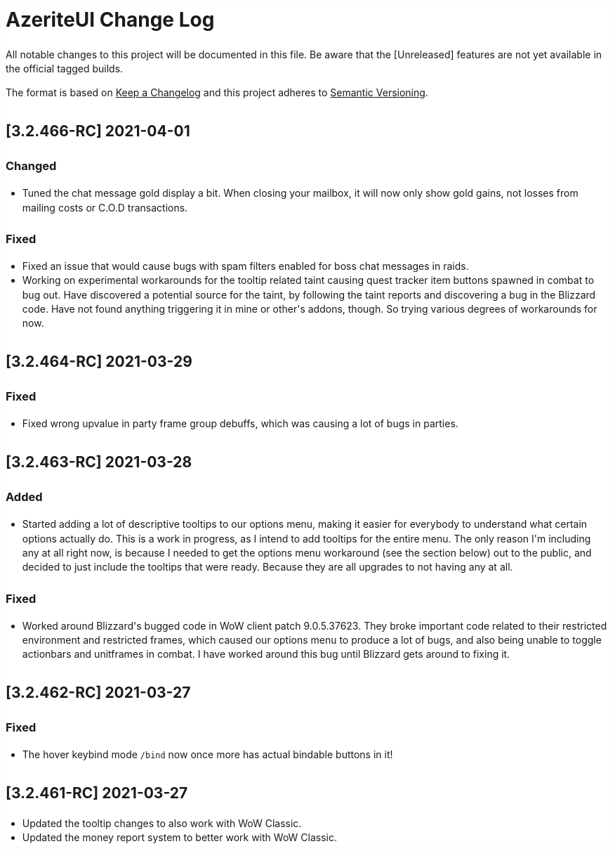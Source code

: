 # AzeriteUI Change Log
All notable changes to this project will be documented in this file. Be aware that the [Unreleased] features are not yet available in the official tagged builds.

The format is based on [Keep a Changelog](http://keepachangelog.com/) 
and this project adheres to [Semantic Versioning](http://semver.org/).

## [3.2.466-RC] 2021-04-01
### Changed
- Tuned the chat message gold display a bit. When closing your mailbox, it will now only show gold gains, not losses from mailing costs or C.O.D transactions.

### Fixed
- Fixed an issue that would cause bugs with spam filters enabled for boss chat messages in raids. 
- Working on experimental workarounds for the tooltip related taint causing quest tracker item buttons spawned in combat to bug out. Have discovered a potential source for the taint, by following the taint reports and discovering a bug in the Blizzard code. Have not found anything triggering it in mine or other's addons, though. So trying various degrees of workarounds for now. 

## [3.2.464-RC] 2021-03-29
### Fixed
- Fixed wrong upvalue in party frame group debuffs, which was causing a lot of bugs in parties.

## [3.2.463-RC] 2021-03-28
### Added
- Started adding a lot of descriptive tooltips to our options menu, making it easier for everybody to understand what certain options actually do. This is a work in progress, as I intend to add tooltips for the entire menu. The only reason I'm including any at all right now, is because I needed to get the options menu workaround (see the section below) out to the public, and decided to just include the tooltips that were ready. Because they are all upgrades to not having any at all.

### Fixed
- Worked around Blizzard's bugged code in WoW client patch 9.0.5.37623. They broke important code related to their restricted environment and restricted frames, which caused our options menu to produce a lot of bugs, and also being unable to toggle actionbars and unitframes in combat. I have worked around this bug until Blizzard gets around to fixing it.

## [3.2.462-RC] 2021-03-27
### Fixed
- The hover keybind mode `/bind` now once more has actual bindable buttons in it!

## [3.2.461-RC] 2021-03-27
- Updated the tooltip changes to also work with WoW Classic.
- Updated the money report system to better work with WoW Classic.
